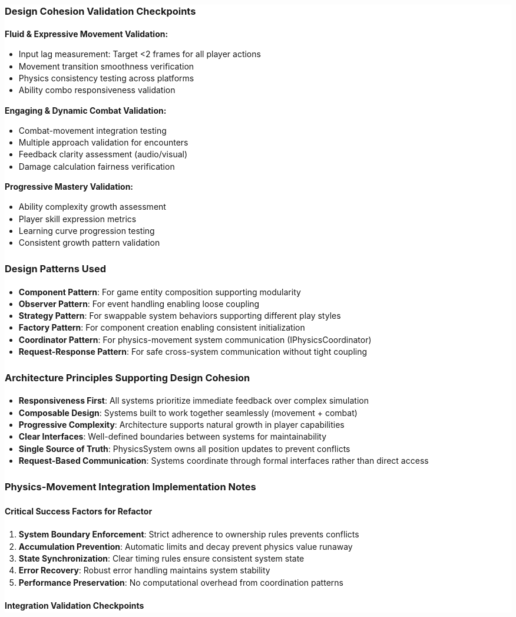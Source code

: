 ### Design Cohesion Validation Checkpoints

**Fluid & Expressive Movement Validation:**

- Input lag measurement: Target <2 frames for all player actions
- Movement transition smoothness verification
- Physics consistency testing across platforms
- Ability combo responsiveness validation

**Engaging & Dynamic Combat Validation:**

- Combat-movement integration testing
- Multiple approach validation for encounters
- Feedback clarity assessment (audio/visual)
- Damage calculation fairness verification

**Progressive Mastery Validation:**

- Ability complexity growth assessment
- Player skill expression metrics
- Learning curve progression testing
- Consistent growth pattern validation

### Design Patterns Used

- **Component Pattern**: For game entity composition supporting modularity
- **Observer Pattern**: For event handling enabling loose coupling
- **Strategy Pattern**: For swappable system behaviors supporting different play styles
- **Factory Pattern**: For component creation enabling consistent initialization
- **Coordinator Pattern**: For physics-movement system communication (IPhysicsCoordinator)
- **Request-Response Pattern**: For safe cross-system communication without tight coupling

### Architecture Principles Supporting Design Cohesion

- **Responsiveness First**: All systems prioritize immediate feedback over complex simulation
- **Composable Design**: Systems built to work together seamlessly (movement + combat)
- **Progressive Complexity**: Architecture supports natural growth in player capabilities
- **Clear Interfaces**: Well-defined boundaries between systems for maintainability
- **Single Source of Truth**: PhysicsSystem owns all position updates to prevent conflicts
- **Request-Based Communication**: Systems coordinate through formal interfaces rather than direct access

### Physics-Movement Integration Implementation Notes

#### Critical Success Factors for Refactor

1. **System Boundary Enforcement**: Strict adherence to ownership rules prevents conflicts
2. **Accumulation Prevention**: Automatic limits and decay prevent physics value runaway
3. **State Synchronization**: Clear timing rules ensure consistent system state
4. **Error Recovery**: Robust error handling maintains system stability
5. **Performance Preservation**: No computational overhead from coordination patterns

#### Integration Validation Checkpoints
